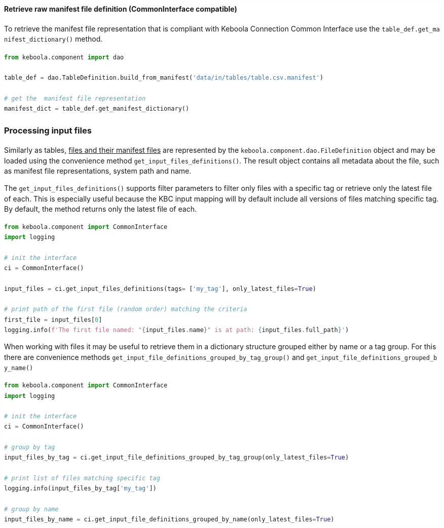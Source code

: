 #### Retrieve raw manifest file definition (CommonInterface compatible)

To retrieve the manifest file representation that is compliant with Keboola Connection Common Interface 
use the `table_def.get_manifest_dictionary()` method. 


```python
from keboola.component import dao

table_def = dao.TableDefinition.build_from_manifest('data/in/tables/table.csv.manifest')

# get the  manifest file representation
manifest_dict = table_def.get_manifest_dictionary()
```

### Processing input files

Similarly as tables, [files and their manifest files](/extend/common-interface/folders/#folder-datainfiles) are represented by the `keboola.component.dao.FileDefinition` object and may be loaded 
using the convenience method `get_input_files_definitions()`. The result object contains all metadata about the file,
such as manifest file representations, system path and name.

The `get_input_files_definitions()` supports filter parameters to filter only files with a specific tag or retrieve only the latest file of each. 
This is especially useful because the KBC input mapping will by default include all versions of files matching specific tag. By default, the method 
returns only the latest file of each.

```python
from keboola.component import CommonInterface
import logging

# init the interface
ci = CommonInterface()

input_files = ci.get_input_files_definitions(tags= ['my_tag'], only_latest_files=True)

# print path of the first file (random order) matching the criteria
first_file = input_files[0]
logging.info(f'The first file named: "{input_files.name}" is at path: {input_files.full_path}')
```


When working with files it may be useful to retrieve them in a dictionary structure grouped either by name or a tag group. 
For this there are convenience methods `get_input_file_definitions_grouped_by_tag_group()` and `get_input_file_definitions_grouped_by_name()`


```python
from keboola.component import CommonInterface
import logging

# init the interface
ci = CommonInterface()

# group by tag
input_files_by_tag = ci.get_input_file_definitions_grouped_by_tag_group(only_latest_files=True)

# print list of files matching specific tag
logging.info(input_files_by_tag['my_tag']) 

# group by name
input_files_by_name = ci.get_input_file_definitions_grouped_by_name(only_latest_files=True)

```